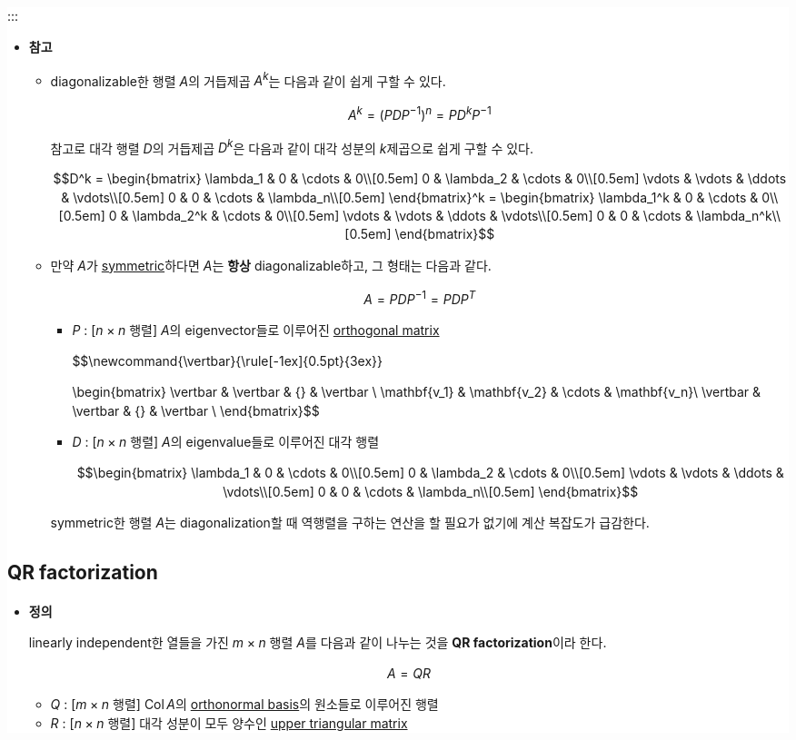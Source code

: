 :::

- **참고**
  - diagonalizable한 행렬 $A$의 거듭제곱 $A^k$는 다음과 같이 쉽게 구할 수 있다.

    $$A^k = (PDP^{-1})^n = PD^k P^{-1}$$

    참고로 대각 행렬 $D$의 거듭제곱 $D^k$은 다음과 같이 대각 성분의 $k$제곱으로 쉽게 구할 수 있다.

    $$D^k = \begin{bmatrix}
    \lambda_1 & 0 & \cdots & 0\\[0.5em]
    0 & \lambda_2 & \cdots & 0\\[0.5em]
    \vdots & \vdots & \ddots & \vdots\\[0.5em]
    0 & 0 & \cdots & \lambda_n\\[0.5em]
    \end{bmatrix}^k = \begin{bmatrix}
    \lambda_1^k & 0 & \cdots & 0\\[0.5em]
    0 & \lambda_2^k & \cdots & 0\\[0.5em]
    \vdots & \vdots & \ddots & \vdots\\[0.5em]
    0 & 0 & \cdots & \lambda_n^k\\[0.5em]
    \end{bmatrix}$$

  - 만약 $A$가 [symmetric](/math/linear-algebra/12-symmetric-matrix)하다면 $A$는 **항상** diagonalizable하고, 그 형태는 다음과 같다.

    $$A = PDP^{-1} = PDP^T$$

    - $P$ : [$n \times n$ 행렬] $A$의 eigenvector들로 이루어진 [orthogonal matrix](/math/linear-algebra/11-orthogonality)

      $$\newcommand{\vertbar}{\rule[-1ex]{0.5pt}{3ex}}

      \begin{bmatrix}
      \vertbar & \vertbar & {} & \vertbar \\
      \mathbf{v_1} & \mathbf{v_2} & \cdots & \mathbf{v_n}\\
      \vertbar & \vertbar & {} & \vertbar \\
      \end{bmatrix}$$

    - $D$ : [$n \times n$ 행렬] $A$의 eigenvalue들로 이루어진 대각 행렬

      $$\begin{bmatrix}
      \lambda_1 & 0 & \cdots & 0\\[0.5em]
      0 & \lambda_2 & \cdots & 0\\[0.5em]
      \vdots & \vdots & \ddots & \vdots\\[0.5em]
      0 & 0 & \cdots & \lambda_n\\[0.5em]
      \end{bmatrix}$$

    symmetric한 행렬 $A$는 diagonalization할 때 역행렬을 구하는 연산을 할 필요가 없기에 계산 복잡도가 급감한다.

## QR factorization

- **정의**

  linearly independent한 열들을 가진 $m \times n$ 행렬 $A$를 다음과 같이 나누는 것을 **QR factorization**이라 한다.

  $$A = QR$$

  - $Q$ : [$m \times n$ 행렬] $\textrm{Col}\,A$의 [orthonormal basis](/math/linear-algebra/11-orthogonality)의 원소들로 이루어진 행렬
  - $R$ : [$n \times n$ 행렬] 대각 성분이 모두 양수인 [upper triangular matrix](/math/linear-algebra/01-vector-matrix)
